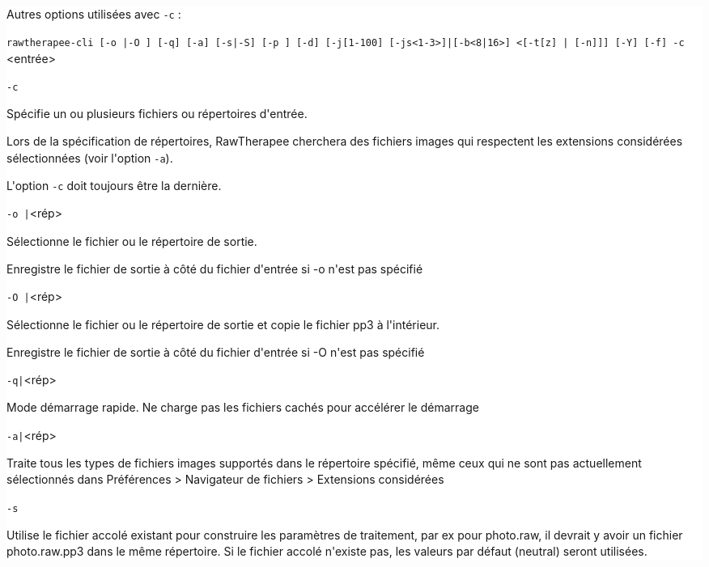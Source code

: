 Autres options utilisées avec `-c` :

  
`rawtherapee-cli [-o `<sortie>`|-O `<sortie>`] [-q] [-a] [-s|-S] [-p `<fichiers>`] [-d] [-j[1-100] [-js<1-3>]|[-b<8|16>] <[-t[z] | [-n]]] [-Y] [-f] -c `<entrée>



  
`-c `<fichiers>

  
Spécifie un ou plusieurs fichiers ou répertoires d'entrée.

Lors de la spécification de répertoires, RawTherapee cherchera des
fichiers images qui respectent les extensions considérées sélectionnées
(voir l'option `-a`).

L'option `-c` doit toujours être la dernière.



  
`-o `<fichier>`|`<rép>

  
Sélectionne le fichier ou le répertoire de sortie.

Enregistre le fichier de sortie à côté du fichier d'entrée si -o n'est
pas spécifié



  
`-O `<fichier>`|`<rép>

  
Sélectionne le fichier ou le répertoire de sortie et copie le fichier
pp3 à l'intérieur.

Enregistre le fichier de sortie à côté du fichier d'entrée si -O n'est
pas spécifié



  
`-q`<fichier>`|`<rép>

  
Mode démarrage rapide. Ne charge pas les fichiers cachés pour accélérer
le démarrage



  
`-a`<fichier>`|`<rép>

  
Traite tous les types de fichiers images supportés dans le répertoire
spécifié, même ceux qui ne sont pas actuellement sélectionnés dans
Préférences \> Navigateur de fichiers \> Extensions considérées



  
`-s`

  
Utilise le fichier accolé existant pour construire les paramètres de
traitement, par ex pour photo.raw, il devrait y avoir un fichier
photo.raw.pp3 dans le même répertoire. Si le fichier accolé n'existe
pas, les valeurs par défaut (neutral) seront utilisées.

